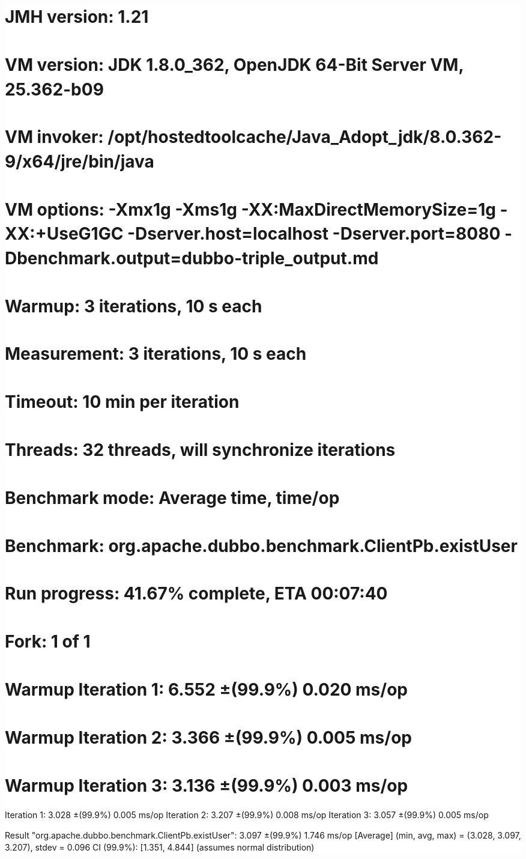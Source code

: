 
# JMH version: 1.21
# VM version: JDK 1.8.0_362, OpenJDK 64-Bit Server VM, 25.362-b09
# VM invoker: /opt/hostedtoolcache/Java_Adopt_jdk/8.0.362-9/x64/jre/bin/java
# VM options: -Xmx1g -Xms1g -XX:MaxDirectMemorySize=1g -XX:+UseG1GC -Dserver.host=localhost -Dserver.port=8080 -Dbenchmark.output=dubbo-triple_output.md
# Warmup: 3 iterations, 10 s each
# Measurement: 3 iterations, 10 s each
# Timeout: 10 min per iteration
# Threads: 32 threads, will synchronize iterations
# Benchmark mode: Average time, time/op
# Benchmark: org.apache.dubbo.benchmark.ClientPb.existUser

# Run progress: 41.67% complete, ETA 00:07:40
# Fork: 1 of 1
# Warmup Iteration   1: 6.552 ±(99.9%) 0.020 ms/op
# Warmup Iteration   2: 3.366 ±(99.9%) 0.005 ms/op
# Warmup Iteration   3: 3.136 ±(99.9%) 0.003 ms/op
Iteration   1: 3.028 ±(99.9%) 0.005 ms/op
Iteration   2: 3.207 ±(99.9%) 0.008 ms/op
Iteration   3: 3.057 ±(99.9%) 0.005 ms/op


Result "org.apache.dubbo.benchmark.ClientPb.existUser":
  3.097 ±(99.9%) 1.746 ms/op [Average]
  (min, avg, max) = (3.028, 3.097, 3.207), stdev = 0.096
  CI (99.9%): [1.351, 4.844] (assumes normal distribution)
